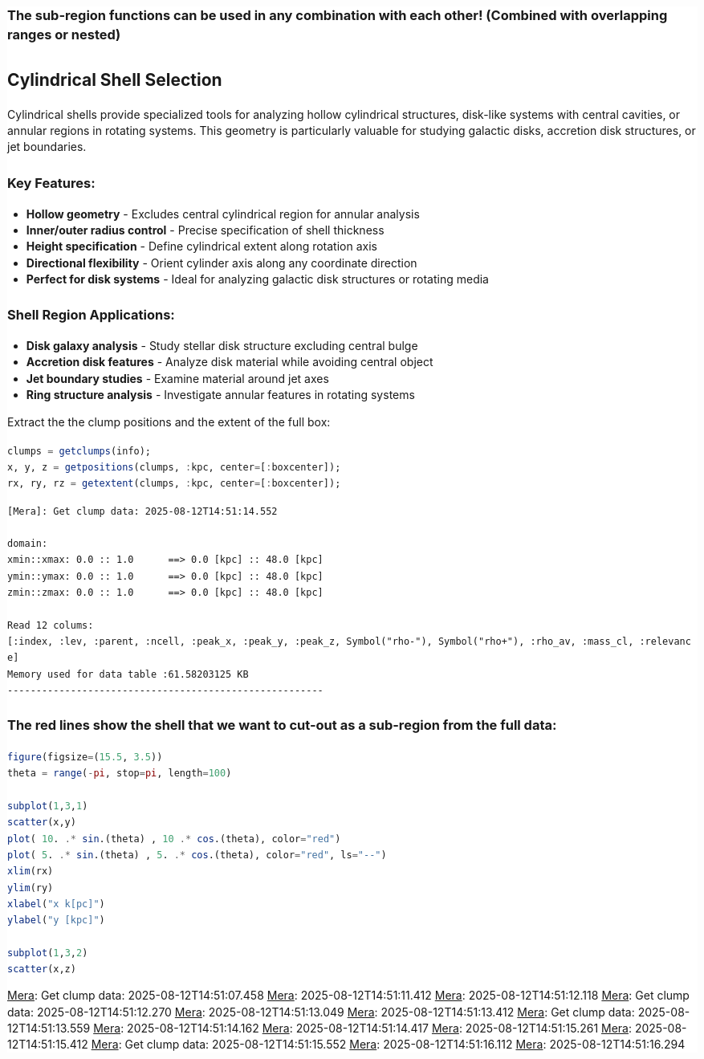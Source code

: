 ### The sub-region functions can be used in any combination with each other! (Combined with overlapping ranges or nested)

## Cylindrical Shell Selection

Cylindrical shells provide specialized tools for analyzing hollow cylindrical structures, disk-like systems with central cavities, or annular regions in rotating systems. This geometry is particularly valuable for studying galactic disks, accretion disk structures, or jet boundaries.

### Key Features:
- **Hollow geometry** - Excludes central cylindrical region for annular analysis
- **Inner/outer radius control** - Precise specification of shell thickness
- **Height specification** - Define cylindrical extent along rotation axis
- **Directional flexibility** - Orient cylinder axis along any coordinate direction
- **Perfect for disk systems** - Ideal for analyzing galactic disk structures or rotating media

### Shell Region Applications:
- **Disk galaxy analysis** - Study stellar disk structure excluding central bulge
- **Accretion disk features** - Analyze disk material while avoiding central object
- **Jet boundary studies** - Examine material around jet axes
- **Ring structure analysis** - Investigate annular features in rotating systems

Extract the the clump positions and the extent of the full box:

```julia
clumps = getclumps(info);
x, y, z = getpositions(clumps, :kpc, center=[:boxcenter]);
rx, ry, rz = getextent(clumps, :kpc, center=[:boxcenter]);
```

```
[Mera]: Get clump data: 2025-08-12T14:51:14.552

domain:
xmin::xmax: 0.0 :: 1.0  	==> 0.0 [kpc] :: 48.0 [kpc]
ymin::ymax: 0.0 :: 1.0  	==> 0.0 [kpc] :: 48.0 [kpc]
zmin::zmax: 0.0 :: 1.0  	==> 0.0 [kpc] :: 48.0 [kpc]

Read 12 colums:
[:index, :lev, :parent, :ncell, :peak_x, :peak_y, :peak_z, Symbol("rho-"), Symbol("rho+"), :rho_av, :mass_cl, :relevance]
Memory used for data table :61.58203125 KB
-------------------------------------------------------

```

### The red lines show the shell that we want to cut-out as a sub-region from the full data:

```julia
figure(figsize=(15.5, 3.5))
theta = range(-pi, stop=pi, length=100)

subplot(1,3,1)
scatter(x,y)
plot( 10. .* sin.(theta) , 10 .* cos.(theta), color="red")
plot( 5. .* sin.(theta) , 5. .* cos.(theta), color="red", ls="--")
xlim(rx)
ylim(ry)
xlabel("x k[pc]")
ylabel("y [kpc]")

subplot(1,3,2)
scatter(x,z)
```

[Mera]: 2025-08-12T14:51:03.768
[Mera]: Get clump data: 2025-08-12T14:51:07.458
[Mera]: 2025-08-12T14:51:11.412
[Mera]: 2025-08-12T14:51:12.118
[Mera]: Get clump data: 2025-08-12T14:51:12.270
[Mera]: 2025-08-12T14:51:13.049
[Mera]: 2025-08-12T14:51:13.412
[Mera]: Get clump data: 2025-08-12T14:51:13.559
[Mera]: 2025-08-12T14:51:14.162
[Mera]: 2025-08-12T14:51:14.417
[Mera]: 2025-08-12T14:51:15.261
[Mera]: 2025-08-12T14:51:15.412
[Mera]: Get clump data: 2025-08-12T14:51:15.552
[Mera]: 2025-08-12T14:51:16.112
[Mera]: 2025-08-12T14:51:16.294